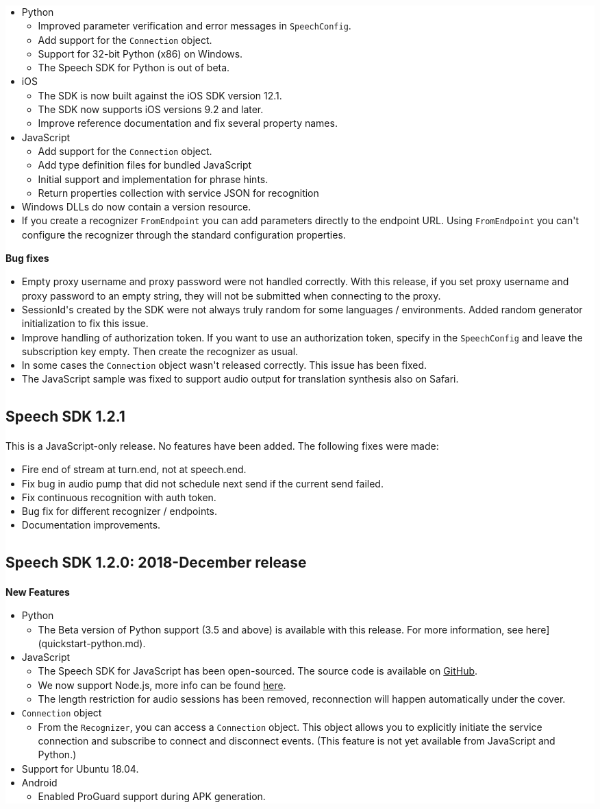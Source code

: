- Python
  - Improved parameter verification and error messages in `SpeechConfig`.
  - Add support for the `Connection` object.
  - Support for 32-bit Python (x86) on Windows.
  - The Speech SDK for Python is out of beta.
- iOS
  - The SDK is now built against the iOS SDK version 12.1.
  - The SDK now supports iOS versions 9.2 and later.
  - Improve reference documentation and fix several property names.
- JavaScript
  - Add support for the `Connection` object.
  - Add type definition files for bundled JavaScript
  - Initial support and implementation for phrase hints.
  - Return properties collection with service JSON for recognition
- Windows DLLs do now contain a version resource.
- If you create a recognizer `FromEndpoint` you can add parameters directly to the endpoint URL. Using `FromEndpoint` you can't configure the recognizer through the standard configuration properties.

**Bug fixes**

- Empty proxy username and proxy password were not handled correctly. With this release, if you set proxy username and proxy password to an empty string, they will not be submitted when connecting to the proxy.
- SessionId's created by the SDK were not always truly random for some languages&nbsp;/ environments. Added random generator initialization to fix this issue.
- Improve handling of authorization token. If you want to use an authorization token, specify in the `SpeechConfig` and leave the subscription key empty. Then create the recognizer as usual.
- In some cases the `Connection` object wasn't released correctly. This issue has been fixed.
- The JavaScript sample was fixed to support audio output for translation synthesis also on Safari.

## Speech SDK 1.2.1

This is a JavaScript-only release. No features have been added. The following fixes were made:

- Fire end of stream at turn.end, not at speech.end.
- Fix bug in audio pump that did not schedule next send if the current send failed.
- Fix continuous recognition with auth token.
- Bug fix for different recognizer / endpoints.
- Documentation improvements.

## Speech SDK 1.2.0: 2018-December release

**New Features**

- Python
  - The Beta version of Python support (3.5 and above) is available with this release. For more information, see here](quickstart-python.md).
- JavaScript
  - The Speech SDK for JavaScript has been open-sourced. The source code is available on [GitHub](https://github.com/Microsoft/cognitive-services-speech-sdk-js).
  - We now support Node.js, more info can be found [here](quickstart-js-node.md).
  - The length restriction for audio sessions has been removed, reconnection will happen automatically under the cover.
- `Connection` object
  - From the `Recognizer`, you can access a `Connection` object. This object allows you to explicitly initiate the service connection and subscribe to connect and disconnect events.
    (This feature is not yet available from JavaScript and Python.)
- Support for Ubuntu 18.04.
- Android
  - Enabled ProGuard support during APK generation.
